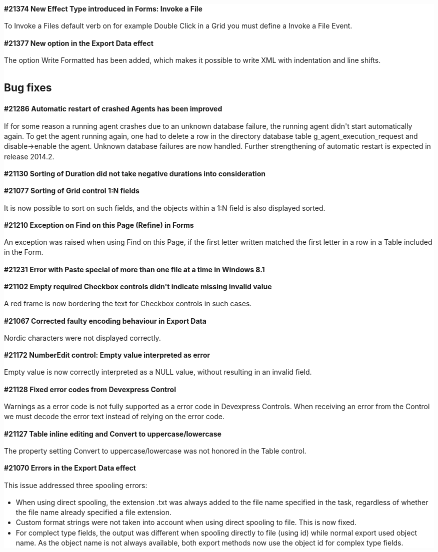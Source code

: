 **#21374 New Effect Type introduced in Forms: Invoke a File**
 
To Invoke a Files default verb on for example Double Click in a Grid you must define a Invoke a File Event.
 
**#21377 New option in the Export Data effect**
 
The option Write Formatted has been added, which makes it possible to write XML with indentation and line shifts.

## Bug fixes

**#21286 Automatic restart of crashed Agents has been improved**
 
If for some reason a running agent crashes due to an unknown database failure, the running agent didn't start automatically again. To get the agent running again, one had to delete a row in the directory database table g_agent_execution_request and disable->enable the agent. Unknown database failures are now handled. Further strengthening of automatic restart is expected in release 2014.2.

**#21130 Sorting of Duration did not take negative durations into consideration**

**#21077 Sorting of Grid control 1:N fields**
 
It is now possible to sort on such fields, and the objects within a 1:N field is also displayed sorted.
 
**#21210 Exception on Find on this Page (Refine) in Forms**
 
An exception was raised when using Find on this Page, if the first letter written matched the first letter in a row in a Table included in the Form.
 
**#21231 Error with Paste special of more than one file at a time in Windows 8.1**
 
**#21102 Empty required Checkbox controls didn't indicate missing invalid value**
 
A red frame is now bordering the text for Checkbox controls in such cases.
 
**#21067 Corrected faulty encoding behaviour in Export Data**
 
Nordic characters were not displayed correctly.
 
**#21172 NumberEdit control: Empty value interpreted as error**
 
Empty value is now correctly interpreted as a NULL value, without resulting in an invalid field.
 
**#21128 Fixed error codes from Devexpress Control**
 
Warnings as a error code is not fully supported as a error code in Devexpress Controls. When receiving an error from the Control we must decode the error text instead of relying on the error code.
 
**#21127 Table inline editing and Convert to uppercase/lowercase**
 
The property setting Convert to uppercase/lowercase was not honored in the Table control.
 
**#21070 Errors in the Export Data effect**
 
This issue addressed three spooling errors:
* When using direct spooling, the extension .txt was always added to the file name specified in the task, regardless of whether the file name already specified a file extension.
* Custom format strings were not taken into account when using direct spooling to file. This is now fixed.
* For complect type fields, the output was different when spooling directly to file (using id) while normal export used object name. As the object name is not always available, both export methods now use the object id for complex type fields.
 